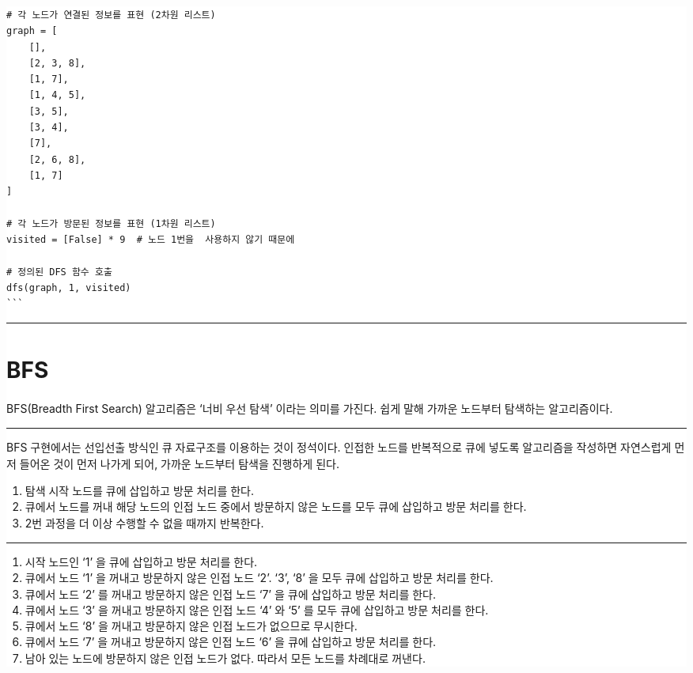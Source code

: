     # 각 노드가 연결된 정보를 표현 (2차원 리스트)
    graph = [
        [],
        [2, 3, 8],
        [1, 7],
        [1, 4, 5],
        [3, 5],
        [3, 4],
        [7],
        [2, 6, 8],
        [1, 7]
    ]
    
    # 각 노드가 방문된 정보를 표현 (1차원 리스트)
    visited = [False] * 9  # 노드 1번을  사용하지 않기 때문에
    
    # 정의된 DFS 함수 호출
    dfs(graph, 1, visited)
    ```
    


---

# BFS


BFS(Breadth First Search) 알고리즘은 ‘너비 우선 탐색’ 이라는 의미를 가진다.
쉽게 말해 가까운 노드부터 탐색하는 알고리즘이다.

---

BFS 구현에서는 선입선출 방식인 큐 자료구조를 이용하는 것이 정석이다. 인접한 노드를 반복적으로 큐에 넣도록 알고리즘을 작성하면 자연스럽게 먼저 들어온 것이 먼저 나가게 되어, 가까운 노드부터 탐색을 진행하게 된다.

1. 탐색 시작 노드를 큐에 삽입하고 방문 처리를 한다.
2. 큐에서 노드를 꺼내 해당 노드의 인접 노드 중에서 방문하지 않은 노드를 모두 큐에 삽입하고 방문 처리를 한다.
3. 2번 과정을 더 이상 수행할 수 없을 때까지 반복한다.


---

1. 시작 노드인 ‘1’ 을 큐에 삽입하고 방문 처리를 한다. 
2. 큐에서 노드 ‘1’ 을 꺼내고 방문하지 않은 인접 노드 ‘2’. ‘3’, ‘8’ 을 모두 큐에 삽입하고 방문 처리를 한다.
3. 큐에서 노드 ‘2’ 를 꺼내고 방문하지 않은 인접 노드 ‘7’ 을 큐에 삽입하고 방문 처리를 한다.
4. 큐에서 노드 ‘3’ 을 꺼내고 방문하지 않은 인접 노드 ‘4’ 와 ‘5’ 를 모두 큐에 삽입하고 방문 처리를 한다.
5. 큐에서 노드 ‘8’ 을 꺼내고 방문하지 않은 인접 노드가 없으므로 무시한다.
6. 큐에서 노드 ‘7’ 을 꺼내고 방문하지 않은 인접 노드 ‘6’ 을 큐에 삽입하고 방문 처리를 한다.
7. 남아 있는 노드에 방문하지 않은 인접 노드가 없다. 따라서 모든 노드를 차례대로 꺼낸다.
